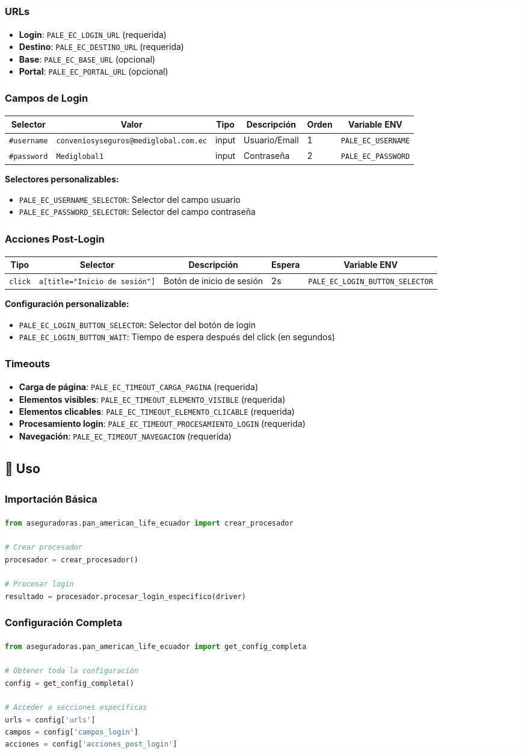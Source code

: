 ### URLs
- **Login**: `PALE_EC_LOGIN_URL` (requerida)
- **Destino**: `PALE_EC_DESTINO_URL` (requerida)
- **Base**: `PALE_EC_BASE_URL` (opcional)
- **Portal**: `PALE_EC_PORTAL_URL` (opcional)

### Campos de Login
| Selector | Valor | Tipo | Descripción | Orden | Variable ENV |
|----------|-------|------|-------------|-------|--------------|
| `#username` | `conveniosyseguros@mediglobal.com.ec` | input | Usuario/Email | 1 | `PALE_EC_USERNAME` |
| `#password` | `Mediglobal1` | input | Contraseña | 2 | `PALE_EC_PASSWORD` |

**Selectores personalizables:**
- `PALE_EC_USERNAME_SELECTOR`: Selector del campo usuario
- `PALE_EC_PASSWORD_SELECTOR`: Selector del campo contraseña

### Acciones Post-Login
| Tipo | Selector | Descripción | Espera | Variable ENV |
|------|----------|-------------|---------|--------------|
| `click` | `a[title="Inicio de sesión"]` | Botón de inicio de sesión | 2s | `PALE_EC_LOGIN_BUTTON_SELECTOR` |

**Configuración personalizable:**
- `PALE_EC_LOGIN_BUTTON_SELECTOR`: Selector del botón de login
- `PALE_EC_LOGIN_BUTTON_WAIT`: Tiempo de espera después del click (en segundos)

### Timeouts
- **Carga de página**: `PALE_EC_TIMEOUT_CARGA_PAGINA` (requerida)
- **Elementos visibles**: `PALE_EC_TIMEOUT_ELEMENTO_VISIBLE` (requerida)
- **Elementos clicables**: `PALE_EC_TIMEOUT_ELEMENTO_CLICABLE` (requerida)
- **Procesamiento login**: `PALE_EC_TIMEOUT_PROCESAMIENTO_LOGIN` (requerida)
- **Navegación**: `PALE_EC_TIMEOUT_NAVEGACION` (requerida)

## 🔧 Uso

### Importación Básica
```python
from aseguradoras.pan_american_life_ecuador import crear_procesador

# Crear procesador
procesador = crear_procesador()

# Procesar login
resultado = procesador.procesar_login_especifico(driver)
```

### Configuración Completa
```python
from aseguradoras.pan_american_life_ecuador import get_config_completa

# Obtener toda la configuración
config = get_config_completa()

# Acceder a secciones específicas
urls = config['urls']
campos = config['campos_login']
acciones = config['acciones_post_login']
```
